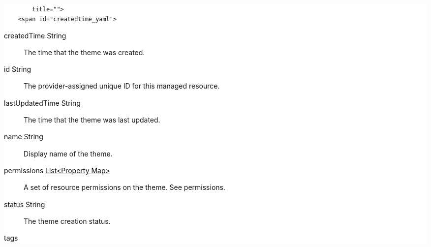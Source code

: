             title="">
        <span id="createdtime_yaml">
<a data-swiftype-name="resource-property" data-swiftype-type="text" href="#createdtime_yaml" style="color: inherit; text-decoration: inherit;">created<wbr>Time</a>
</span>
        <span class="property-indicator"></span>
        <span class="property-type">String</span>
    </dt>
    <dd><p>The time that the theme was created.</p>
</dd><dt class="property-"
            title="">
        <span id="id_yaml">
<a data-swiftype-name="resource-property" data-swiftype-type="text" href="#id_yaml" style="color: inherit; text-decoration: inherit;">id</a>
</span>
        <span class="property-indicator"></span>
        <span class="property-type">String</span>
    </dt>
    <dd><p>The provider-assigned unique ID for this managed resource.</p>
</dd><dt class="property-"
            title="">
        <span id="lastupdatedtime_yaml">
<a data-swiftype-name="resource-property" data-swiftype-type="text" href="#lastupdatedtime_yaml" style="color: inherit; text-decoration: inherit;">last<wbr>Updated<wbr>Time</a>
</span>
        <span class="property-indicator"></span>
        <span class="property-type">String</span>
    </dt>
    <dd><p>The time that the theme was last updated.</p>
</dd><dt class="property-"
            title="">
        <span id="name_yaml">
<a data-swiftype-name="resource-property" data-swiftype-type="text" href="#name_yaml" style="color: inherit; text-decoration: inherit;">name</a>
</span>
        <span class="property-indicator"></span>
        <span class="property-type">String</span>
    </dt>
    <dd><p>Display name of the theme.</p>
</dd><dt class="property-"
            title="">
        <span id="permissions_yaml">
<a data-swiftype-name="resource-property" data-swiftype-type="text" href="#permissions_yaml" style="color: inherit; text-decoration: inherit;">permissions</a>
</span>
        <span class="property-indicator"></span>
        <span class="property-type"><a href="#getthemepermission">List&lt;Property Map&gt;</a></span>
    </dt>
    <dd><p>A set of resource permissions on the theme. See permissions.</p>
</dd><dt class="property-"
            title="">
        <span id="status_yaml">
<a data-swiftype-name="resource-property" data-swiftype-type="text" href="#status_yaml" style="color: inherit; text-decoration: inherit;">status</a>
</span>
        <span class="property-indicator"></span>
        <span class="property-type">String</span>
    </dt>
    <dd><p>The theme creation status.</p>
</dd><dt class="property-"
            title="">
        <span id="tags_yaml">
<a data-swiftype-name="resource-property" data-swiftype-type="text" href="#tags_yaml" style="color: inherit; text-decoration: inherit;">tags</a>